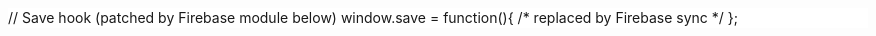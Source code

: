 // Save hook (patched by Firebase module below)
window.save = function(){ /* replaced by Firebase sync */ };

  </script>    <script src="https://cdn.jsdelivr.net/npm/jspdf@2.5.1/dist/jspdf.umd.min.js"></script>  <script src="https://cdn.jsdelivr.net/npm/jspdf-autotable@3.8.2/dist/jspdf.plugin.autotable.min.js"></script>  <script src="https://cdn.jsdelivr.net/npm/xlsx@0.19.3/dist/xlsx.full.min.js"></script>    <script type="module">
    import { initializeApp } from 'https://www.gstatic.com/firebasejs/10.12.3/firebase-app.js';
    import { getAuth, onAuthStateChanged, signInWithEmailAndPassword, createUserWithEmailAndPassword, signOut } from 'https://www.gstatic.com/firebasejs/10.12.3/firebase-auth.js';
    import { getDatabase, ref, onValue, set, update, push, get, serverTimestamp } from 'https://www.gstatic.com/firebasejs/10.12.3/firebase-database.js';

    // ==== Firebase Config ====
    const firebaseConfig = {
      apiKey: 'AIzaSyB0GBOkpFyLIp8RJDARHEgb_W8q1W40v40',
      authDomain: 'lizardo-sea-oil.firebaseapp.com',
      databaseURL: 'https://lizardo-sea-oil-default-rtdb.firebaseio.com',
      projectId: 'lizardo-sea-oil',
      storageBucket: 'lizardo-sea-oil.firebasestorage.app',
      messagingSenderId: '594882681824',
      appId: '1:594882681824:web:6d70cc3c27be2946632985',
      measurementId: 'G-QW08V2PW52'
    };

    const app = initializeApp(firebaseConfig);
    const auth = getAuth(app);
    const db = getDatabase(app);

    // ==== Offline-first helpers ====
    const LS_KEY='bkpro.cache';
    const QUEUE_KEY='bkpro.queue';
    function loadLocal(){ try{ const j=JSON.parse(localStorage.getItem(LS_KEY)||'null'); if(j&&typeof j==='object'){ Object.assign(DB,j); } }catch(_){} }
    function persistLocal(){ try{ localStorage.setItem(LS_KEY, JSON.stringify(DB)); }catch(_){} }
    function enqueueSync(payload){ try{ const q=JSON.parse(localStorage.getItem(QUEUE_KEY)||'[]'); q.push({t:Date.now(), payload}); localStorage.setItem(QUEUE_KEY, JSON.stringify(q)); }catch(_){} }
    async function flushQueue(){ if(!currentUser||!currentCompany||!navigator.onLine) return; try{ const q=JSON.parse(localStorage.getItem(QUEUE_KEY)||'[]'); if(!Array.isArray(q)||q.length===0) return; setSync(true); const base=`users/${currentUser.uid}/data/${currentCompany}`; for(const item of q){ await update(ref(db, base), item.payload).catch(()=>{}); } localStorage.setItem(QUEUE_KEY,'[]'); }finally{ setSync(false);} }

    const syncBadges=[document.getElementById('syncBadge'), document.getElementById('syncBadgeTop')].filter(Boolean);
    const setSync = (state)=> syncBadges.forEach(b=> b.textContent = state? 'Syncing…' : (navigator.onLine? 'Online':'Offline'));
    window.addEventListener('online', ()=> { setSync(false); flushQueue(); });
    window.addEventListener('offline', ()=> setSync(false));

    let currentUser=null, currentCompany=null; let unsub=[];
    function showAuthGate(show){ document.getElementById('authGate').classList.toggle('hide', !show); }
    function showCompanyModal(show){ document.getElementById('companyModal').classList.toggle('hide', !show); }
